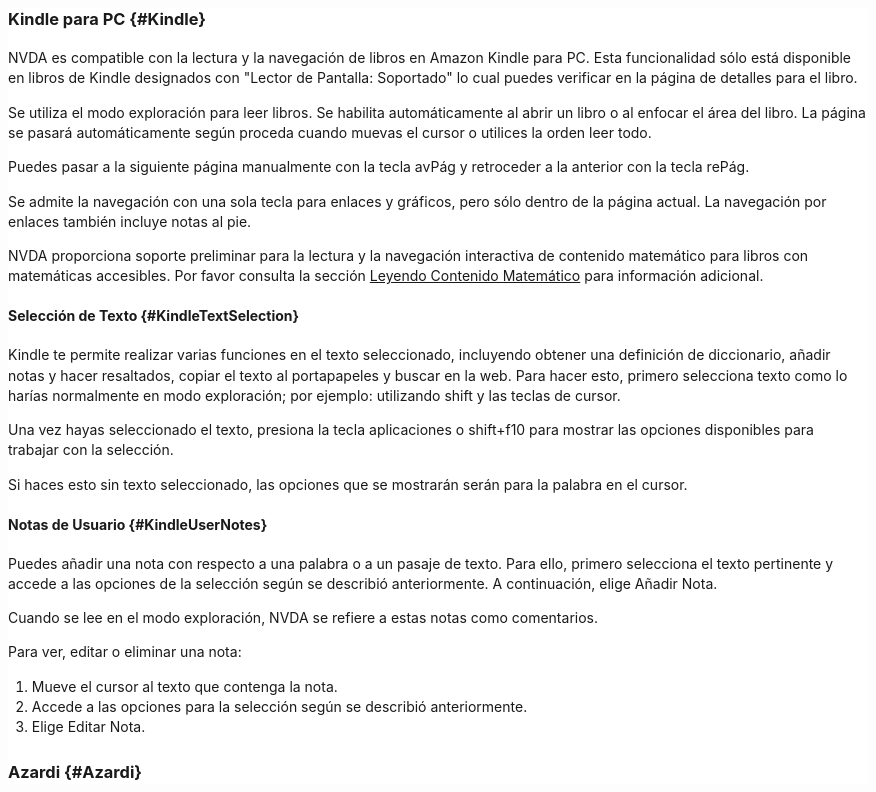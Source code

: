 

### Kindle para PC {#Kindle}

NVDA es compatible con la lectura y la navegación de libros en Amazon Kindle para PC.
Esta funcionalidad sólo está disponible en libros de Kindle designados con "Lector de Pantalla: Soportado" lo cual puedes verificar en la página de detalles para el libro.

Se utiliza el modo exploración para leer libros.
Se habilita automáticamente al abrir un libro o al enfocar el área del libro.
La página se pasará automáticamente según proceda cuando muevas el cursor o utilices la orden leer todo.

Puedes pasar a la siguiente página manualmente con la tecla avPág y retroceder a la anterior con la tecla rePág.


Se admite la navegación con una sola tecla para enlaces y gráficos, pero sólo dentro de la página actual.
La navegación por enlaces también incluye notas al pie.

NVDA proporciona soporte preliminar para la lectura y la navegación interactiva de contenido matemático para libros con matemáticas accesibles.
Por favor consulta la sección [Leyendo Contenido Matemático](#ReadingMath) para información adicional.

#### Selección de Texto {#KindleTextSelection}

Kindle te permite realizar varias funciones en el texto seleccionado, incluyendo obtener una definición de diccionario, añadir notas y hacer resaltados, copiar el texto al portapapeles y buscar en la web.
Para hacer esto, primero selecciona texto como lo harías normalmente en modo exploración; por ejemplo: utilizando shift y las teclas de cursor.

Una vez hayas seleccionado el texto, presiona la tecla aplicaciones o shift+f10 para mostrar las opciones disponibles para trabajar con la selección.

Si haces esto sin texto seleccionado, las opciones que se mostrarán serán para la palabra en el cursor.

#### Notas de Usuario {#KindleUserNotes}

Puedes añadir una nota con respecto a una palabra o a un pasaje de texto.
Para ello, primero selecciona el texto pertinente y accede a las opciones de la selección según se describió anteriormente.
A continuación, elige Añadir Nota.

Cuando se lee en el modo exploración, NVDA se refiere a estas notas como comentarios.

Para ver, editar o eliminar una nota:

1. Mueve el cursor al texto que contenga la nota.
1. Accede a las opciones para la selección según se describió anteriormente.
1. Elige Editar Nota.

### Azardi {#Azardi}
